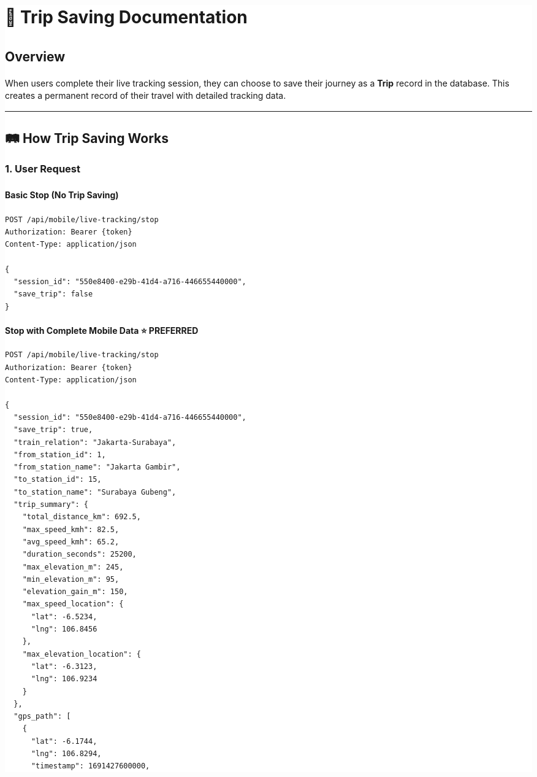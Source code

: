 # 🚂 Trip Saving Documentation

## Overview

When users complete their live tracking session, they can choose to save their journey as a **Trip** record in the database. This creates a permanent record of their travel with detailed tracking data.

---

## 🛤️ How Trip Saving Works

### **1. User Request**

#### **Basic Stop (No Trip Saving)**
```http
POST /api/mobile/live-tracking/stop
Authorization: Bearer {token}
Content-Type: application/json

{
  "session_id": "550e8400-e29b-41d4-a716-446655440000",
  "save_trip": false
}
```

#### **Stop with Complete Mobile Data** ⭐ **PREFERRED**
```http
POST /api/mobile/live-tracking/stop
Authorization: Bearer {token}
Content-Type: application/json

{
  "session_id": "550e8400-e29b-41d4-a716-446655440000",
  "save_trip": true,
  "train_relation": "Jakarta-Surabaya",
  "from_station_id": 1,
  "from_station_name": "Jakarta Gambir",
  "to_station_id": 15,
  "to_station_name": "Surabaya Gubeng",
  "trip_summary": {
    "total_distance_km": 692.5,
    "max_speed_kmh": 82.5,
    "avg_speed_kmh": 65.2,
    "duration_seconds": 25200,
    "max_elevation_m": 245,
    "min_elevation_m": 95,
    "elevation_gain_m": 150,
    "max_speed_location": {
      "lat": -6.5234,
      "lng": 106.8456
    },
    "max_elevation_location": {
      "lat": -6.3123,
      "lng": 106.9234
    }
  },
  "gps_path": [
    {
      "lat": -6.1744,
      "lng": 106.8294,
      "timestamp": 1691427600000,
```